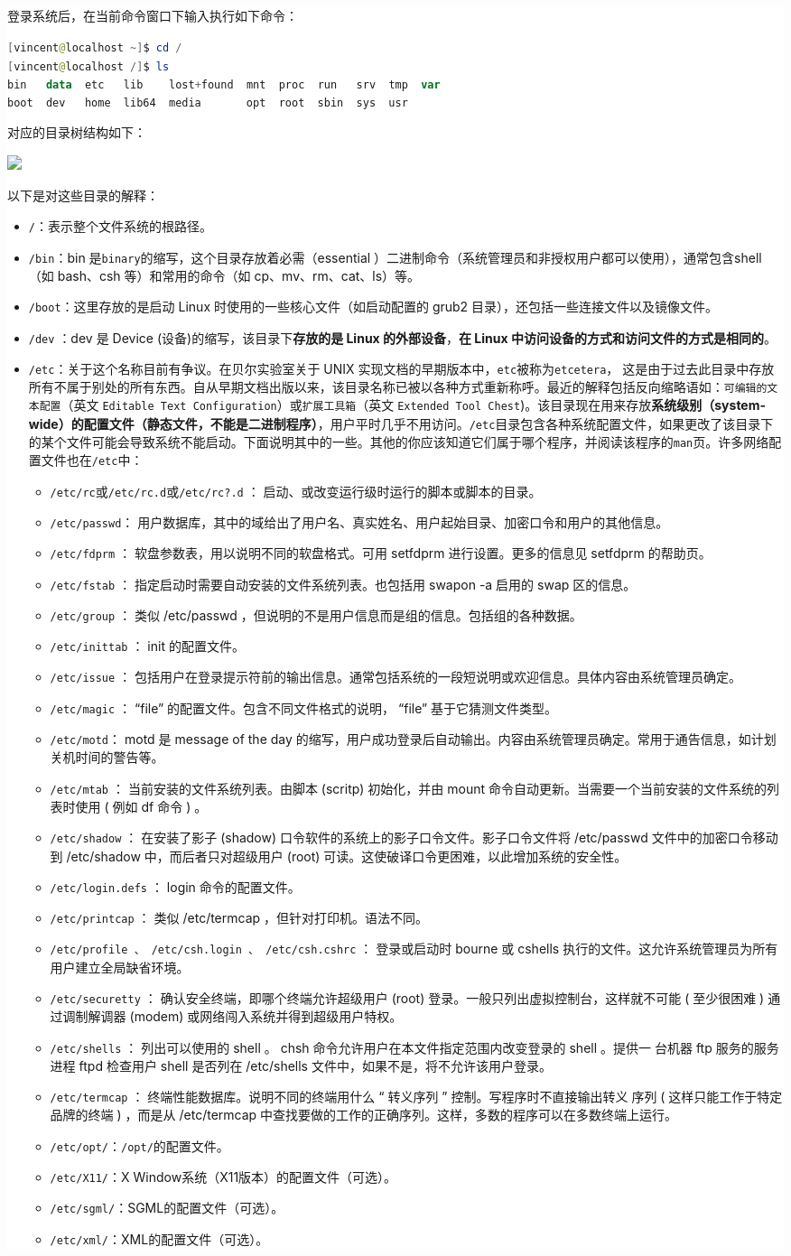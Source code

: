 登录系统后，在当前命令窗口下输入执行如下命令：

```powershell
[vincent@localhost ~]$ cd /
[vincent@localhost /]$ ls
bin   data  etc   lib    lost+found  mnt  proc  run   srv  tmp  var
boot  dev   home  lib64  media       opt  root  sbin  sys  usr 
```

对应的目录树结构如下：

![](https://github.com/hzxrosydawn/graphs/blob/master/photos/linux-filesystem.png?raw=true)

以下是对这些目录的解释：

- `/`：表示整个文件系统的根路径。

- `/bin`：bin 是`binary`的缩写，这个目录存放着必需（essential ）二进制命令（系统管理员和非授权用户都可以使用），通常包含shell（如 bash、csh 等）和常用的命令（如 cp、mv、rm、cat、ls）等。

- `/boot`：这里存放的是启动 Linux 时使用的一些核心文件（如启动配置的 grub2 目录），还包括一些连接文件以及镜像文件。

- `/dev` ：dev 是 Device (设备)的缩写，该目录下**存放的是 Linux 的外部设备**，**在 Linux 中访问设备的方式和访问文件的方式是相同的**。

- `/etc`：关于这个名称目前有争议。在贝尔实验室关于 UNIX 实现文档的早期版本中，`etc`被称为`etcetera`， 这是由于过去此目录中存放所有不属于别处的所有东西。自从早期文档出版以来，该目录名称已被以各种方式重新称呼。最近的解释包括反向缩略语如：`可编辑的文本配置`（英文 `Editable Text Configuration`）或`扩展工具箱`（英文 `Extended Tool Chest`)。该目录现在用来存放**系统级别（system-wide）的配置文件（静态文件，不能是二进制程序）**，用户平时几乎不用访问。`/etc`目录包含各种系统配置文件，如果更改了该目录下的某个文件可能会导致系统不能启动。下面说明其中的一些。其他的你应该知道它们属于哪个程序，并阅读该程序的`man`页。许多网络配置文件也在`/etc`中：

  - `/etc/rc`或`/etc/rc.d`或`/etc/rc?.d` ： 启动、或改变运行级时运行的脚本或脚本的目录。 
  - `/etc/passwd`： 用户数据库，其中的域给出了用户名、真实姓名、用户起始目录、加密口令和用户的其他信息。 
  - `/etc/fdprm` ： 软盘参数表，用以说明不同的软盘格式。可用 setfdprm 进行设置。更多的信息见 setfdprm 的帮助页。 
  - `/etc/fstab` ： 指定启动时需要自动安装的文件系统列表。也包括用 swapon -a 启用的 swap 区的信息。
  - `/etc/group` ： 类似 /etc/passwd ，但说明的不是用户信息而是组的信息。包括组的各种数据。 
  - `/etc/inittab` ： init 的配置文件。 
  - `/etc/issue` ： 包括用户在登录提示符前的输出信息。通常包括系统的一段短说明或欢迎信息。具体内容由系统管理员确定。 
  - `/etc/magic` ： “file” 的配置文件。包含不同文件格式的说明， “file” 基于它猜测文件类型。 
  - `/etc/motd`： motd 是 message of the day 的缩写，用户成功登录后自动输出。内容由系统管理员确定。常用于通告信息，如计划关机时间的警告等。 
  - `/etc/mtab` ： 当前安装的文件系统列表。由脚本 (scritp) 初始化，并由 mount 命令自动更新。当需要一个当前安装的文件系统的列表时使用 ( 例如 df 命令 ) 。 
  - `/etc/shadow` ： 在安装了影子 (shadow) 口令软件的系统上的影子口令文件。影子口令文件将 /etc/passwd 文件中的加密口令移动到 /etc/shadow 中，而后者只对超级用户 (root) 可读。这使破译口令更困难，以此增加系统的安全性。 
  - `/etc/login.defs` ： login 命令的配置文件。 
  - `/etc/printcap` ： 类似 /etc/termcap ，但针对打印机。语法不同。 
  - `/etc/profile 、 /etc/csh.login 、 /etc/csh.cshrc` ： 登录或启动时 bourne 或 cshells 执行的文件。这允许系统管理员为所有用户建立全局缺省环境。 
  - `/etc/securetty` ： 确认安全终端，即哪个终端允许超级用户 (root) 登录。一般只列出虚拟控制台，这样就不可能 ( 至少很困难 ) 通过调制解调器 (modem) 或网络闯入系统并得到超级用户特权。 
  - `/etc/shells` ： 列出可以使用的 shell 。 chsh 命令允许用户在本文件指定范围内改变登录的 shell 。提供一 台机器 ftp 服务的服务进程 ftpd 检查用户 shell 是否列在 /etc/shells 文件中，如果不是，将不允许该用户登录。 
  - `/etc/termcap` ： 终端性能数据库。说明不同的终端用什么 “ 转义序列 ” 控制。写程序时不直接输出转义 序列 ( 这样只能工作于特定品牌的终端 ) ，而是从 /etc/termcap 中查找要做的工作的正确序列。这样，多数的程序可以在多数终端上运行。


  - `/etc/opt/`：`/opt/`的配置文件。
  - `/etc/X11/`：X Window系统（X11版本）的配置文件（可选）。
  - `/etc/sgml/`：SGML的配置文件（可选）。
  - `/etc/xml/`：XML的配置文件（可选）。

